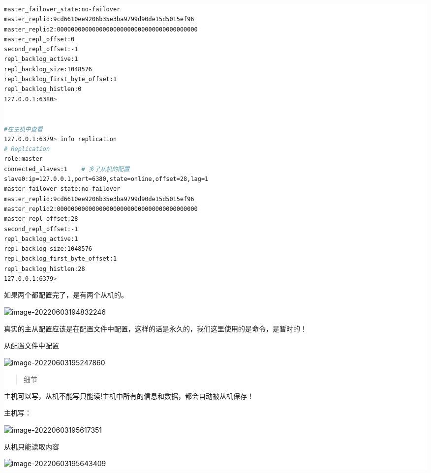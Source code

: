 ```bash
master_failover_state:no-failover
master_replid:9cd6610ee9206b35e3ba9799d90de15d5015ef96
master_replid2:0000000000000000000000000000000000000000
master_repl_offset:0
second_repl_offset:-1
repl_backlog_active:1
repl_backlog_size:1048576
repl_backlog_first_byte_offset:1
repl_backlog_histlen:0
127.0.0.1:6380> 


#在主机中查看
127.0.0.1:6379> info replication
# Replication
role:master
connected_slaves:1    # 多了从机的配置	
slave0:ip=127.0.0.1,port=6380,state=online,offset=28,lag=1
master_failover_state:no-failover
master_replid:9cd6610ee9206b35e3ba9799d90de15d5015ef96
master_replid2:0000000000000000000000000000000000000000
master_repl_offset:28
second_repl_offset:-1
repl_backlog_active:1
repl_backlog_size:1048576
repl_backlog_first_byte_offset:1
repl_backlog_histlen:28
127.0.0.1:6379> 

```

如果两个都配置完了，是有两个从机的。

![image-20220603194832246](C:\Users\啊坤\AppData\Roaming\Typora\typora-user-images\image-20220603194832246.png)

真实的主从配置应该是在配置文件中配置，这样的话是永久的，我们这里使用的是命令，是暂时的！

从配置文件中配置

![image-20220603195247860](C:\Users\啊坤\AppData\Roaming\Typora\typora-user-images\image-20220603195247860.png)



> 细节

主机可以写，从机不能写只能读!主机中所有的信息和数据，都会自动被从机保存！

主机写：

![image-20220603195617351](C:\Users\啊坤\AppData\Roaming\Typora\typora-user-images\image-20220603195617351.png)

从机只能读取内容

![image-20220603195643409](C:\Users\啊坤\AppData\Roaming\Typora\typora-user-images\image-20220603195643409.png)
